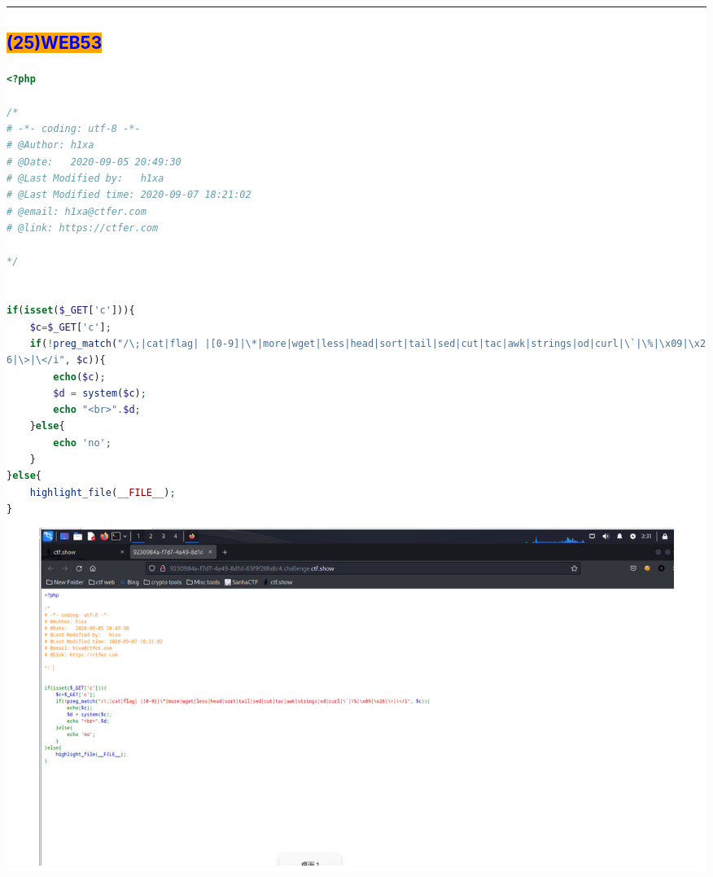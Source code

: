 ***

## <mark style="color:blue;background-color:orange;">(25)WEB53</mark>

```php
<?php

/*
# -*- coding: utf-8 -*-
# @Author: h1xa
# @Date:   2020-09-05 20:49:30
# @Last Modified by:   h1xa
# @Last Modified time: 2020-09-07 18:21:02
# @email: h1xa@ctfer.com
# @link: https://ctfer.com

*/


if(isset($_GET['c'])){
    $c=$_GET['c'];
    if(!preg_match("/\;|cat|flag| |[0-9]|\*|more|wget|less|head|sort|tail|sed|cut|tac|awk|strings|od|curl|\`|\%|\x09|\x26|\>|\</i", $c)){
        echo($c);
        $d = system($c);
        echo "<br>".$d;
    }else{
        echo 'no';
    }
}else{
    highlight_file(__FILE__);
} 
```

<figure><img src="../.gitbook/assets/image (27).png" alt=""><figcaption></figcaption></figure>
